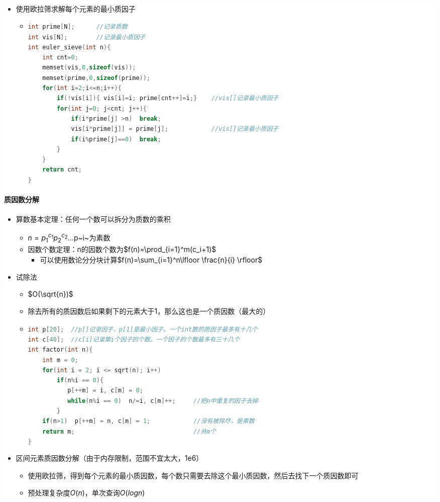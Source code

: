 - 使用欧拉筛求解每个元素的最小质因子

  - ```c++
    int prime[N];      //记录质数
    int vis[N];        //记录最小质因子
    int euler_sieve(int n){     
    	int cnt=0;
    	memset(vis,0,sizeof(vis));
    	memset(prime,0,sizeof(prime));
    	for(int i=2;i<=n;i++){               
    	    if(!vis[i]){ vis[i]=i; prime[cnt++]=i;}    //vis[]记录最小质因子
    	    for(int j=0; j<cnt; j++){       
    	        if(i*prime[j] >n)  break;       
    	        vis[i*prime[j]] = prime[j];            //vis[]记录最小质因子
    	        if(i%prime[j]==0)  break;                  
    		}
    	}
    	return cnt;
    }
    ```

#### 质因数分解

- 算数基本定理：任何一个数可以拆分为质数的乘积

  - $n=p_1^{c_1}p_2^{c_2}...$p~i~为素数
  - 因数个数定理：n的因数个数为$f(n)=\prod_{i=1}^m(c_i+1)$
    - 可以使用数论分分块计算$f(n)=\sum_{i=1}^n\lfloor \frac{n}{i} \rfloor$

- 试除法

  - $O(\sqrt{n})$

  - 除去所有的质因数后如果剩下的元素大于1，那么这也是一个质因数（最大的）

  - ```c++
    int p[20];  //p[]记录因子，p[1]是最小因子。一个int数的质因子最多有十几个
    int c[40];  //c[i]记录第i个因子的个数。一个因子的个数最多有三十几个
    int factor(int n){
        int m = 0;
        for(int i = 2; i <= sqrt(n); i++)
            if(n%i == 0){
               p[++m] = i, c[m] = 0;
               while(n%i == 0)  n/=i, c[m]++;     //把n中重复的因子去掉              
            }
        if(n>1)  p[++m] = n, c[m] = 1;            //没有被除尽，是素数       
        return m;                                 //共m个
    }
    ```

- 区间元素质因数分解（由于内存限制，范围不宜太大，1e6）

  - 使用欧拉筛，得到每个元素的最小质因数，每个数只需要去除这个最小质因数，然后去找下一个质因数即可

  - 预处理复杂度$O(n)$，单次查询$O(logn)$
